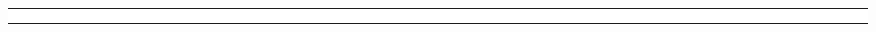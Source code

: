 ----------
----------

[/us/courts/scotus/usReporter/392/157]: https://publicdocs.github.io/go/links?ns=uslm-x&ref=%2Fus%2Fcourts%2Fscotus%2FusReporter%2F392%2F157
[/us/courts/scotus/usReporter/390/747]: https://publicdocs.github.io/go/links?ns=uslm-x&ref=%2Fus%2Fcourts%2Fscotus%2FusReporter%2F390%2F747
[/us/stat/48/1064]: https://publicdocs.github.io/go/links?ns=uslm&ref=%2Fus%2Fstat%2F48%2F1064
[/us/usc/t47/s151]: https://publicdocs.github.io/go/links?ns=uslm&ref=%2Fus%2Fusc%2Ft47%2Fs151
[/us/courts/scotus/usReporter/389/911]: https://publicdocs.github.io/go/links?ns=uslm-x&ref=%2Fus%2Fcourts%2Fscotus%2FusReporter%2F389%2F911
[/us/usc/t47/s152]: https://publicdocs.github.io/go/links?ns=uslm&ref=%2Fus%2Fusc%2Ft47%2Fs152
[/us/usc/t47/s151]: https://publicdocs.github.io/go/links?ns=uslm&ref=%2Fus%2Fusc%2Ft47%2Fs151
[/us/courts/scotus/usReporter/309/134]: https://publicdocs.github.io/go/links?ns=uslm-x&ref=%2Fus%2Fcourts%2Fscotus%2FusReporter%2F309%2F134
[/us/usc/t47/s153]: https://publicdocs.github.io/go/links?ns=uslm&ref=%2Fus%2Fusc%2Ft47%2Fs153
[/us/courts/scotus/usReporter/289/266]: https://publicdocs.github.io/go/links?ns=uslm-x&ref=%2Fus%2Fcourts%2Fscotus%2FusReporter%2F289%2F266
[/us/courts/scotus/usReporter/339/33]: https://publicdocs.github.io/go/links?ns=uslm-x&ref=%2Fus%2Fcourts%2Fscotus%2FusReporter%2F339%2F33
[/us/courts/scotus/usReporter/356/590]: https://publicdocs.github.io/go/links?ns=uslm-x&ref=%2Fus%2Fcourts%2Fscotus%2FusReporter%2F356%2F590
[/us/courts/scotus/usReporter/361/304]: https://publicdocs.github.io/go/links?ns=uslm-x&ref=%2Fus%2Fcourts%2Fscotus%2FusReporter%2F361%2F304
[/us/courts/scotus/usReporter/390/85]: https://publicdocs.github.io/go/links?ns=uslm-x&ref=%2Fus%2Fcourts%2Fscotus%2FusReporter%2F390%2F85
[/us/courts/scotus/usReporter/319/190]: https://publicdocs.github.io/go/links?ns=uslm-x&ref=%2Fus%2Fcourts%2Fscotus%2FusReporter%2F319%2F190
[/us/usc/t47/s307]: https://publicdocs.github.io/go/links?ns=uslm&ref=%2Fus%2Fusc%2Ft47%2Fs307
[/us/usc/t47/s303]: https://publicdocs.github.io/go/links?ns=uslm&ref=%2Fus%2Fusc%2Ft47%2Fs303
[/us/courts/scotus/usReporter/390/747]: https://publicdocs.github.io/go/links?ns=uslm-x&ref=%2Fus%2Fcourts%2Fscotus%2FusReporter%2F390%2F747
[/us/courts/scotus/usReporter/344/298]: https://publicdocs.github.io/go/links?ns=uslm-x&ref=%2Fus%2Fcourts%2Fscotus%2FusReporter%2F344%2F298
[/us/usc/t47/s303]: https://publicdocs.github.io/go/links?ns=uslm&ref=%2Fus%2Fusc%2Ft47%2Fs303
[/us/courts/scotus/usReporter/344/298]: https://publicdocs.github.io/go/links?ns=uslm-x&ref=%2Fus%2Fcourts%2Fscotus%2FusReporter%2F344%2F298
[/us/usc/t47/s154]: https://publicdocs.github.io/go/links?ns=uslm&ref=%2Fus%2Fusc%2Ft47%2Fs154
[/us/usc/t47/s303]: https://publicdocs.github.io/go/links?ns=uslm&ref=%2Fus%2Fusc%2Ft47%2Fs303
[/us/usc/t47/s153]: https://publicdocs.github.io/go/links?ns=uslm&ref=%2Fus%2Fusc%2Ft47%2Fs153
[/us/usc/t47/s152]: https://publicdocs.github.io/go/links?ns=uslm&ref=%2Fus%2Fusc%2Ft47%2Fs152
[/us/courts/scotus/usReporter/338/586]: https://publicdocs.github.io/go/links?ns=uslm-x&ref=%2Fus%2Fcourts%2Fscotus%2FusReporter%2F338%2F586
[/us/stat/76/150]: https://publicdocs.github.io/go/links?ns=uslm&ref=%2Fus%2Fstat%2F76%2F150
[/us/stat/76/68]: https://publicdocs.github.io/go/links?ns=uslm&ref=%2Fus%2Fstat%2F76%2F68
[/us/stat/81/365]: https://publicdocs.github.io/go/links?ns=uslm&ref=%2Fus%2Fstat%2F81%2F365
[/us/usc/t47/s154]: https://publicdocs.github.io/go/links?ns=uslm&ref=%2Fus%2Fusc%2Ft47%2Fs154
[/us/usc/t47/s303]: https://publicdocs.github.io/go/links?ns=uslm&ref=%2Fus%2Fusc%2Ft47%2Fs303
[/us/usc/t47/s152]: https://publicdocs.github.io/go/links?ns=uslm&ref=%2Fus%2Fusc%2Ft47%2Fs152
[/us/usc/t47/s301]: https://publicdocs.github.io/go/links?ns=uslm&ref=%2Fus%2Fusc%2Ft47%2Fs301
[/us/usc/t47/s303]: https://publicdocs.github.io/go/links?ns=uslm&ref=%2Fus%2Fusc%2Ft47%2Fs303


